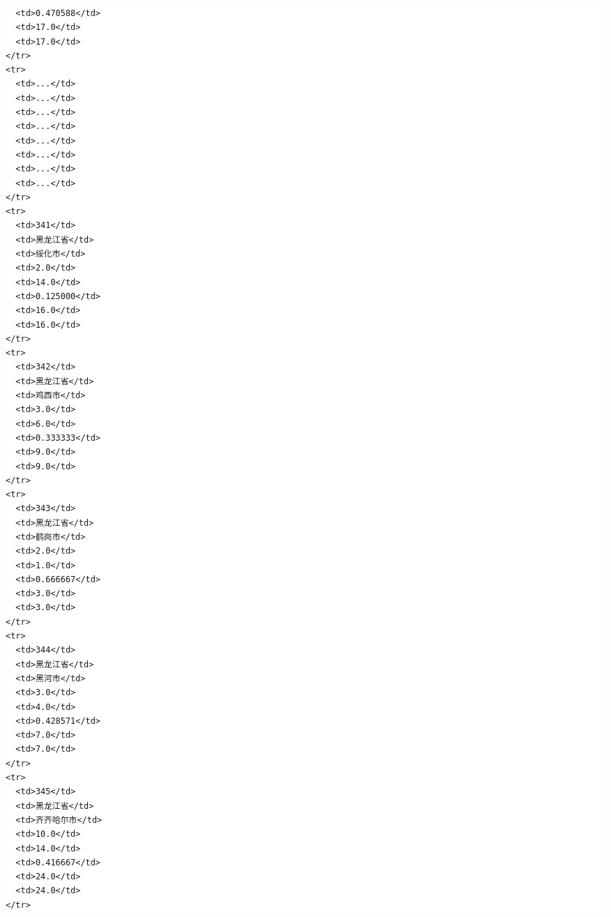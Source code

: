       <td>0.470588</td>
      <td>17.0</td>
      <td>17.0</td>
    </tr>
    <tr>
      <td>...</td>
      <td>...</td>
      <td>...</td>
      <td>...</td>
      <td>...</td>
      <td>...</td>
      <td>...</td>
      <td>...</td>
    </tr>
    <tr>
      <td>341</td>
      <td>黑龙江省</td>
      <td>绥化市</td>
      <td>2.0</td>
      <td>14.0</td>
      <td>0.125000</td>
      <td>16.0</td>
      <td>16.0</td>
    </tr>
    <tr>
      <td>342</td>
      <td>黑龙江省</td>
      <td>鸡西市</td>
      <td>3.0</td>
      <td>6.0</td>
      <td>0.333333</td>
      <td>9.0</td>
      <td>9.0</td>
    </tr>
    <tr>
      <td>343</td>
      <td>黑龙江省</td>
      <td>鹤岗市</td>
      <td>2.0</td>
      <td>1.0</td>
      <td>0.666667</td>
      <td>3.0</td>
      <td>3.0</td>
    </tr>
    <tr>
      <td>344</td>
      <td>黑龙江省</td>
      <td>黑河市</td>
      <td>3.0</td>
      <td>4.0</td>
      <td>0.428571</td>
      <td>7.0</td>
      <td>7.0</td>
    </tr>
    <tr>
      <td>345</td>
      <td>黑龙江省</td>
      <td>齐齐哈尔市</td>
      <td>10.0</td>
      <td>14.0</td>
      <td>0.416667</td>
      <td>24.0</td>
      <td>24.0</td>
    </tr>